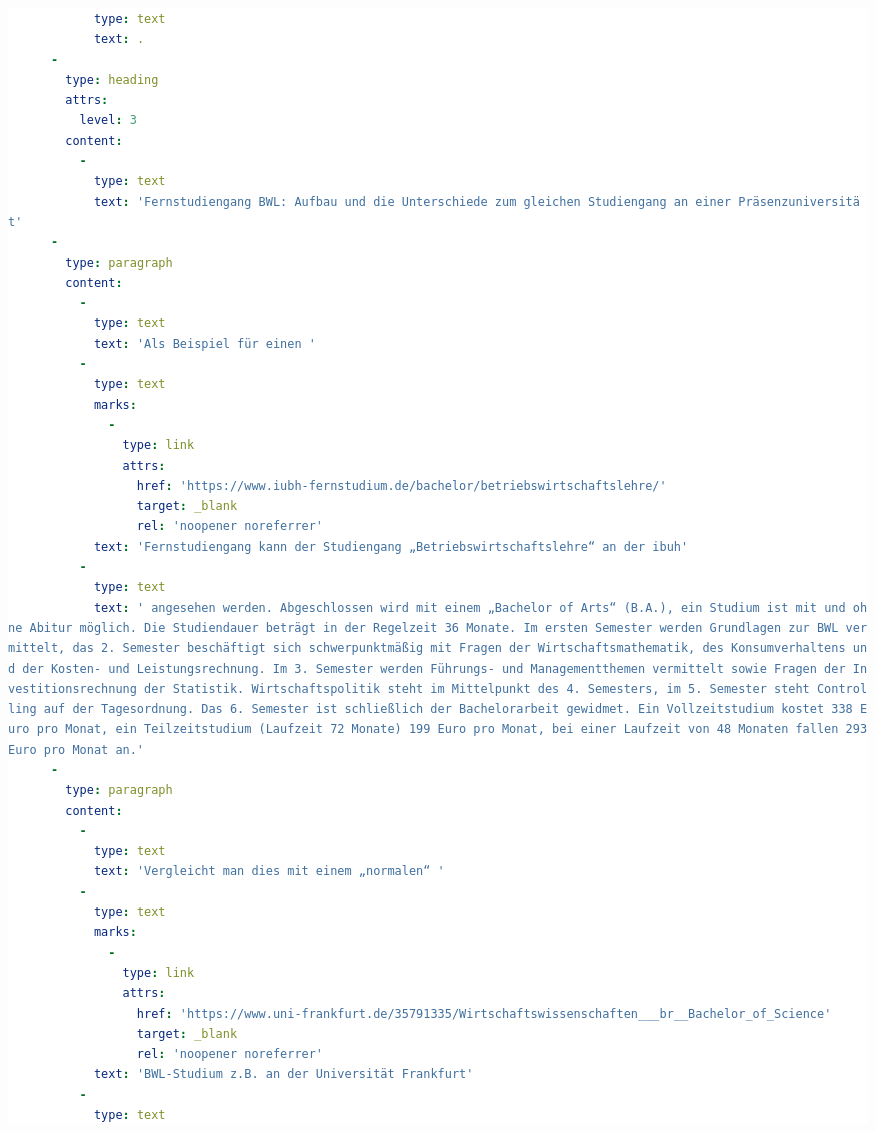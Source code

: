 ```yaml
            type: text
            text: .
      -
        type: heading
        attrs:
          level: 3
        content:
          -
            type: text
            text: 'Fernstudiengang BWL: Aufbau und die Unterschiede zum gleichen Studiengang an einer Präsenzuniversität'
      -
        type: paragraph
        content:
          -
            type: text
            text: 'Als Beispiel für einen '
          -
            type: text
            marks:
              -
                type: link
                attrs:
                  href: 'https://www.iubh-fernstudium.de/bachelor/betriebswirtschaftslehre/'
                  target: _blank
                  rel: 'noopener noreferrer'
            text: 'Fernstudiengang kann der Studiengang „Betriebswirtschaftslehre“ an der ibuh'
          -
            type: text
            text: ' angesehen werden. Abgeschlossen wird mit einem „Bachelor of Arts“ (B.A.), ein Studium ist mit und ohne Abitur möglich. Die Studiendauer beträgt in der Regelzeit 36 Monate. Im ersten Semester werden Grundlagen zur BWL vermittelt, das 2. Semester beschäftigt sich schwerpunktmäßig mit Fragen der Wirtschaftsmathematik, des Konsumverhaltens und der Kosten- und Leistungsrechnung. Im 3. Semester werden Führungs- und Managementthemen vermittelt sowie Fragen der Investitionsrechnung der Statistik. Wirtschaftspolitik steht im Mittelpunkt des 4. Semesters, im 5. Semester steht Controlling auf der Tagesordnung. Das 6. Semester ist schließlich der Bachelorarbeit gewidmet. Ein Vollzeitstudium kostet 338 Euro pro Monat, ein Teilzeitstudium (Laufzeit 72 Monate) 199 Euro pro Monat, bei einer Laufzeit von 48 Monaten fallen 293 Euro pro Monat an.'
      -
        type: paragraph
        content:
          -
            type: text
            text: 'Vergleicht man dies mit einem „normalen“ '
          -
            type: text
            marks:
              -
                type: link
                attrs:
                  href: 'https://www.uni-frankfurt.de/35791335/Wirtschaftswissenschaften___br__Bachelor_of_Science'
                  target: _blank
                  rel: 'noopener noreferrer'
            text: 'BWL-Studium z.B. an der Universität Frankfurt'
          -
            type: text
```